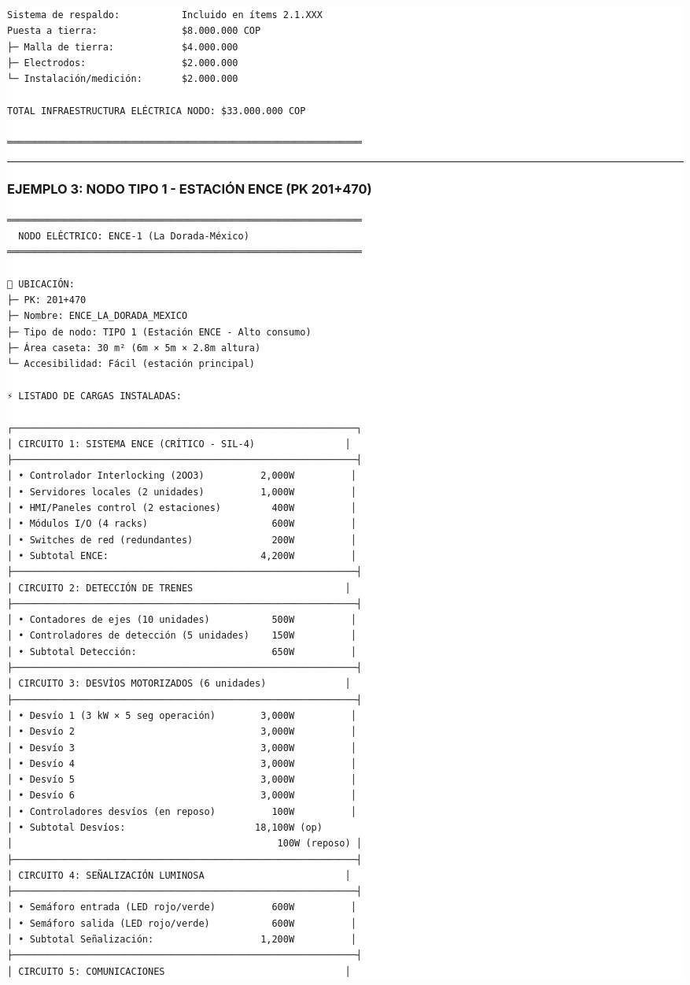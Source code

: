 ```
Sistema de respaldo:           Incluido en ítems 2.1.XXX
Puesta a tierra:               $8.000.000 COP
├─ Malla de tierra:            $4.000.000
├─ Electrodos:                 $2.000.000
└─ Instalación/medición:       $2.000.000

TOTAL INFRAESTRUCTURA ELÉCTRICA NODO: $33.000.000 COP

═══════════════════════════════════════════════════════════════
```

---

### **EJEMPLO 3: NODO TIPO 1 - ESTACIÓN ENCE (PK 201+470)**

```
═══════════════════════════════════════════════════════════════
  NODO ELÉCTRICO: ENCE-1 (La Dorada-México)
═══════════════════════════════════════════════════════════════

📍 UBICACIÓN:
├─ PK: 201+470
├─ Nombre: ENCE_LA_DORADA_MEXICO
├─ Tipo de nodo: TIPO 1 (Estación ENCE - Alto consumo)
├─ Área caseta: 30 m² (6m × 5m × 2.8m altura)
└─ Accesibilidad: Fácil (estación principal)

⚡ LISTADO DE CARGAS INSTALADAS:

┌─────────────────────────────────────────────────────────────┐
│ CIRCUITO 1: SISTEMA ENCE (CRÍTICO - SIL-4)                │
├─────────────────────────────────────────────────────────────┤
│ • Controlador Interlocking (2OO3)          2,000W          │
│ • Servidores locales (2 unidades)          1,000W          │
│ • HMI/Paneles control (2 estaciones)         400W          │
│ • Módulos I/O (4 racks)                      600W          │
│ • Switches de red (redundantes)              200W          │
│ • Subtotal ENCE:                           4,200W          │
├─────────────────────────────────────────────────────────────┤
│ CIRCUITO 2: DETECCIÓN DE TRENES                           │
├─────────────────────────────────────────────────────────────┤
│ • Contadores de ejes (10 unidades)           500W          │
│ • Controladores de detección (5 unidades)    150W          │
│ • Subtotal Detección:                        650W          │
├─────────────────────────────────────────────────────────────┤
│ CIRCUITO 3: DESVÍOS MOTORIZADOS (6 unidades)              │
├─────────────────────────────────────────────────────────────┤
│ • Desvío 1 (3 kW × 5 seg operación)        3,000W          │
│ • Desvío 2                                 3,000W          │
│ • Desvío 3                                 3,000W          │
│ • Desvío 4                                 3,000W          │
│ • Desvío 5                                 3,000W          │
│ • Desvío 6                                 3,000W          │
│ • Controladores desvíos (en reposo)          100W          │
│ • Subtotal Desvíos:                       18,100W (op)
│                                               100W (reposo) │
├─────────────────────────────────────────────────────────────┤
│ CIRCUITO 4: SEÑALIZACIÓN LUMINOSA                         │
├─────────────────────────────────────────────────────────────┤
│ • Semáforo entrada (LED rojo/verde)          600W          │
│ • Semáforo salida (LED rojo/verde)           600W          │
│ • Subtotal Señalización:                   1,200W          │
├─────────────────────────────────────────────────────────────┤
│ CIRCUITO 5: COMUNICACIONES                                │
```